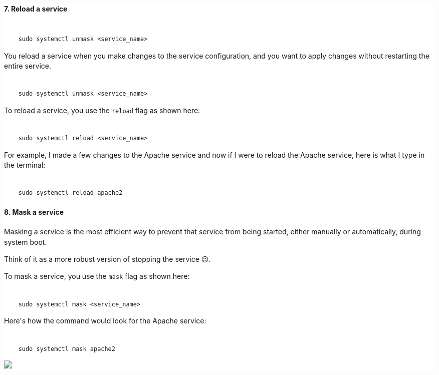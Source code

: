 #### 7\. Reload a service

```

    sudo systemctl unmask <service_name>

```

You reload a service when you make changes to the service configuration, and you want to apply changes without restarting the entire service.

```

    sudo systemctl unmask <service_name>

```

To reload a service, you use the `reload` flag as shown here:

```

    sudo systemctl reload <service_name>

```

For example, I made a few changes to the Apache service and now if I were to reload the Apache service, here is what I type in the terminal:

```

    sudo systemctl reload apache2

```

#### 8\. Mask a service

Masking a service is the most efficient way to prevent that service from being started, either manually or automatically, during system boot.

Think of it as a more robust version of stopping the service 😉.

To mask a service, you use the `mask` flag as shown here:

```

    sudo systemctl mask <service_name>

```

Here's how the command would look for the Apache service:

```

    sudo systemctl mask apache2

```

![][11]


[#]: subject: "Systemctl Command Examples"
[#]: via: "https://itsfoss.com/systemctl-command/"
[#]: author: "Sagar Sharma https://itsfoss.com/author/sagar/"
[#]: collector: "lujun9972/lctt-scripts-1705972010"
[#]: translator: " "
[#]: reviewer: " "
[#]: publisher: " "
[#]: url: " "
[a]: https://itsfoss.com/author/sagar/
[b]: https://github.com/lujun9972
[1]: https://itsfoss.com/assets/images/warp-terminal.webp
[2]: https://www.warp.dev?utm_source=its_foss&utm_medium=display&utm_campaign=linux_launch
[3]: https://itsfoss.com/systemd-init/
[4]: https://itsfoss.com/linux-list-services/
[5]: https://itsfoss.com/content/images/2024/04/Start-a-service-using-the-systemctl-command.png
[6]: https://itsfoss.com/content/images/2024/04/Enable-a-service-using-the-systemctl-command.png
[7]: https://itsfoss.com/content/images/2024/04/Stop-the-service-using-the-systemctl-command.png
[8]: https://itsfoss.com/content/images/size/w256h256/2022/12/android-chrome-192x192.png
[9]: https://itsfoss.com/content/images/2024/04/Disable-a-service-using-the-systemctl-command.png
[10]: https://itsfoss.com/content/images/2024/04/Check-the-status-of-a-service-using-the-systemctl-command.png
[11]: https://itsfoss.com/content/images/2024/04/Mask-a-service-using-the-systemctl-command.png
[12]: https://itsfoss.com/content/images/2024/04/Unmask-service-using-the-systemctl-command.png
[13]: https://itsfoss.com/content/images/2024/04/List-unit-files-in-linux.png
[14]: https://itsfoss.com/content/images/2024/04/List-all-the-active-sockets-using-the-systemctl-command.png
[15]: https://itsfoss.community/
[16]: https://linuxhandbook.com/create-systemd-services/
[17]: https://linuxhandbook.com/content/images/size/w256h256/2021/08/Linux-Handbook-New-Logo.png